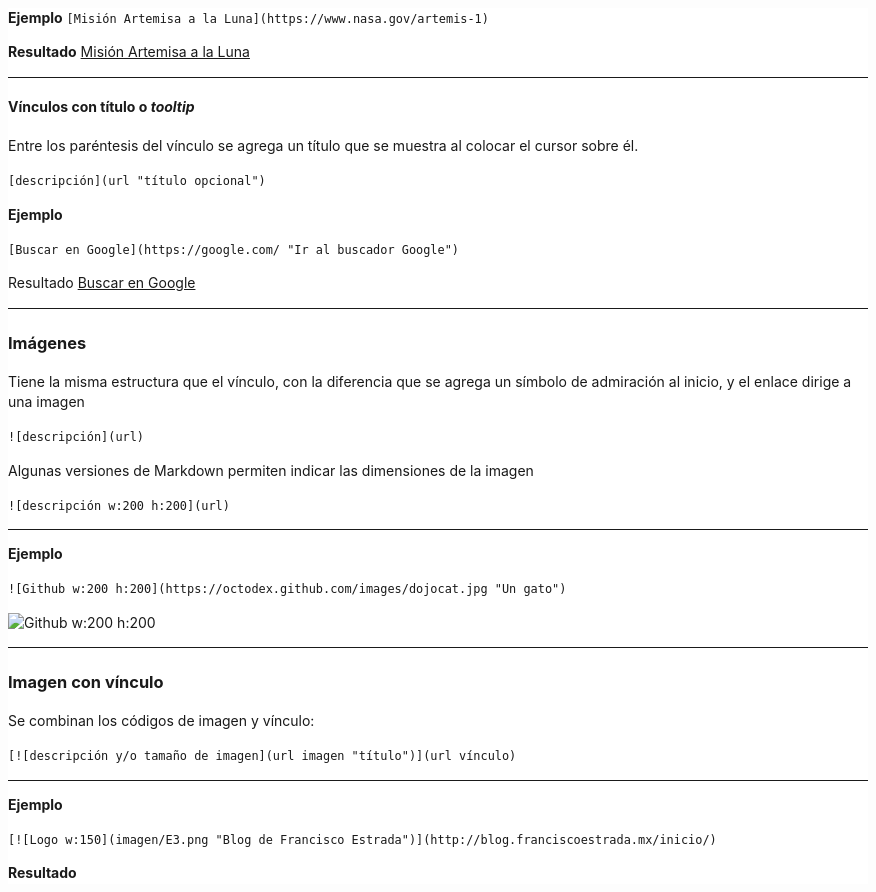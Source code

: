**Ejemplo**
`[Misión Artemisa a la Luna](https://www.nasa.gov/artemis-1)`

**Resultado**
[Misión Artemisa a la Luna](https://www.nasa.gov/artemis-1)

---

#### Vínculos con título o *tooltip*

Entre los paréntesis del vínculo se agrega un título que se muestra al colocar el cursor sobre él.

`[descripción](url "título opcional")`


**Ejemplo**

`[Buscar en Google](https://google.com/ "Ir al buscador Google")`

Resultado 
[Buscar en Google](https://google.com/ "Ir al buscador Google")

---
### Imágenes

Tiene la misma estructura que el vínculo, con la diferencia que se agrega un símbolo
de admiración al inicio, y el enlace dirige a una imagen

`![descripción](url)`

Algunas versiones de Markdown permiten indicar las dimensiones de la imagen

`![descripción w:200 h:200](url)`

---

**Ejemplo**

`![Github w:200 h:200](https://octodex.github.com/images/dojocat.jpg "Un gato")`


![Github w:200 h:200](https://octodex.github.com/images/dojocat.jpg "Un gato")

---
### Imagen con vínculo

Se combinan los códigos de imagen y vínculo:

`[![descripción y/o tamaño de imagen](url imagen "título")](url vínculo)`

---

**Ejemplo**

`[![Logo w:150](imagen/E3.png "Blog de Francisco Estrada")](http://blog.franciscoestrada.mx/inicio/)`

**Resultado**
